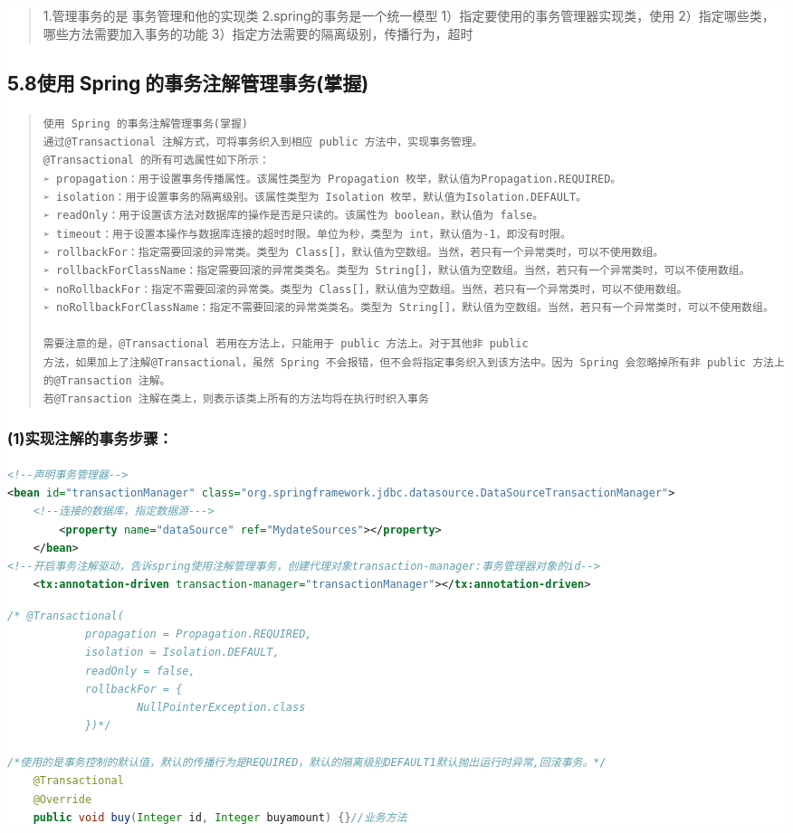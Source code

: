 >   1.管理事务的是 事务管理和他的实现类
>   2.spring的事务是一个统一模型
>      1）指定要使用的事务管理器实现类，使用<bean>
> 	  2）指定哪些类，哪些方法需要加入事务的功能
> 	  3）指定方法需要的隔离级别，传播行为，超时

## 5.8使用 Spring 的事务注解管理事务(掌握)

> ```xml
> 使用 Spring 的事务注解管理事务(掌握)
> 通过@Transactional 注解方式，可将事务织入到相应 public 方法中，实现事务管理。
> @Transactional 的所有可选属性如下所示：
> ➢ propagation：用于设置事务传播属性。该属性类型为 Propagation 枚举，默认值为Propagation.REQUIRED。 
> ➢ isolation：用于设置事务的隔离级别。该属性类型为 Isolation 枚举，默认值为Isolation.DEFAULT。 
> ➢ readOnly：用于设置该方法对数据库的操作是否是只读的。该属性为 boolean，默认值为 false。 
> ➢ timeout：用于设置本操作与数据库连接的超时时限。单位为秒，类型为 int，默认值为-1，即没有时限。
> ➢ rollbackFor：指定需要回滚的异常类。类型为 Class[]，默认值为空数组。当然，若只有一个异常类时，可以不使用数组。
> ➢ rollbackForClassName：指定需要回滚的异常类类名。类型为 String[]，默认值为空数组。当然，若只有一个异常类时，可以不使用数组。
> ➢ noRollbackFor：指定不需要回滚的异常类。类型为 Class[]，默认值为空数组。当然，若只有一个异常类时，可以不使用数组。
> ➢ noRollbackForClassName：指定不需要回滚的异常类类名。类型为 String[]，默认值为空数组。当然，若只有一个异常类时，可以不使用数组。
> 
> 需要注意的是，@Transactional 若用在方法上，只能用于 public 方法上。对于其他非 public
> 方法，如果加上了注解@Transactional，虽然 Spring 不会报错，但不会将指定事务织入到该方法中。因为 Spring 会忽略掉所有非 public 方法上的@Transaction 注解。
> 若@Transaction 注解在类上，则表示该类上所有的方法均将在执行时织入事务
> ```

### (1)**实现注解的事务步骤：**

```xml
<!--声明事务管理器-->
<bean id="transactionManager" class="org.springframework.jdbc.datasource.DataSourceTransactionManager">
    <!--连接的数据库，指定数据源--->
        <property name="dataSource" ref="MydateSources"></property>
    </bean>
<!--开启事务注解驱动，告诉spring使用注解管理事务，创建代理对象transaction-manager:事务管理器对象的id-->
    <tx:annotation-driven transaction-manager="transactionManager"></tx:annotation-driven>
```

```java
/* @Transactional(
            propagation = Propagation.REQUIRED,
            isolation = Isolation.DEFAULT,
            readOnly = false,
            rollbackFor = {
                    NullPointerException.class
            })*/

/*使用的是事务控制的默认值，默认的传播行为是REQUIRED，默认的隔离级别DEFAULT1默认抛出运行时异常,回滚事务。*/
	@Transactional
    @Override
    public void buy(Integer id, Integer buyamount) {}//业务方法
```
